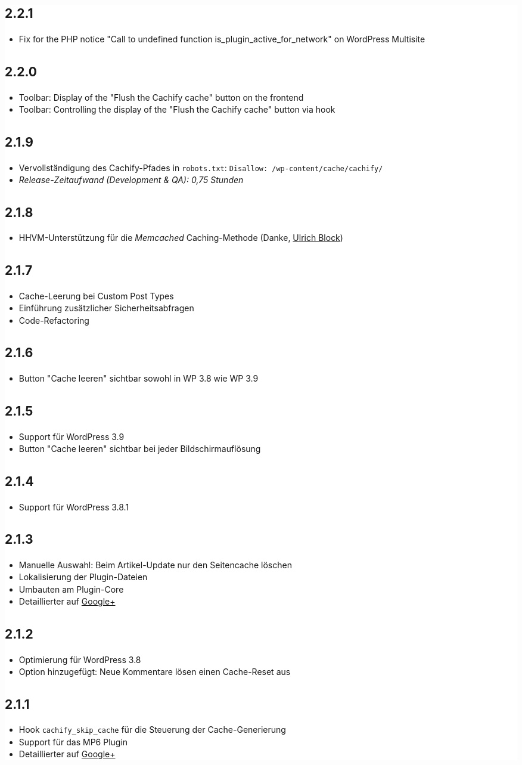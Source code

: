 ## 2.2.1
* Fix for the PHP notice "Call to undefined function is_plugin_active_for_network" on WordPress Multisite

## 2.2.0
* Toolbar: Display of the "Flush the Cachify cache" button on the frontend
* Toolbar: Controlling the display of the "Flush the Cachify cache" button via hook

## 2.1.9
* Vervollständigung des Cachify-Pfades in `robots.txt`: `Disallow: /wp-content/cache/cachify/`
* *Release-Zeitaufwand (Development & QA): 0,75 Stunden*

## 2.1.8
* HHVM-Unterstützung für die *Memcached* Caching-Methode (Danke, [Ulrich Block](http://www.ulrich-block.de))

## 2.1.7
* Cache-Leerung bei Custom Post Types
* Einführung zusätzlicher Sicherheitsabfragen
* Code-Refactoring

## 2.1.6
* Button "Cache leeren" sichtbar sowohl in WP 3.8 wie WP 3.9

## 2.1.5
* Support für WordPress 3.9
* Button "Cache leeren" sichtbar bei jeder Bildschirmauflösung

## 2.1.4
* Support für WordPress 3.8.1

## 2.1.3
* Manuelle Auswahl: Beim Artikel-Update nur den Seitencache löschen
* Lokalisierung der Plugin-Dateien
* Umbauten am Plugin-Core
* Detaillierter auf [Google+](https://plus.google.com/+SergejMüller/posts/By2PEtRMk8g)

## 2.1.2
* Optimierung für WordPress 3.8
* Option hinzugefügt: Neue Kommentare lösen einen Cache-Reset aus

## 2.1.1
* Hook `cachify_skip_cache` für die Steuerung der Cache-Generierung
* Support für das MP6 Plugin
* Detaillierter auf [Google+](https://plus.google.com/110569673423509816572/posts/S1mpFsG3NZC)
